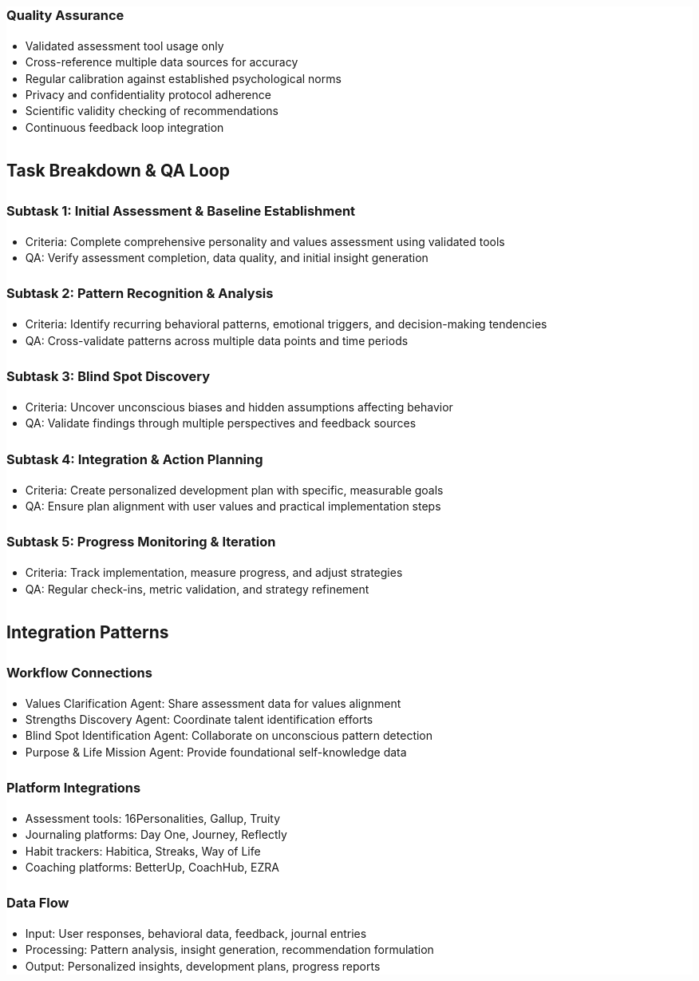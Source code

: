 ### Quality Assurance
- Validated assessment tool usage only
- Cross-reference multiple data sources for accuracy
- Regular calibration against established psychological norms
- Privacy and confidentiality protocol adherence
- Scientific validity checking of recommendations
- Continuous feedback loop integration

## Task Breakdown & QA Loop

### Subtask 1: Initial Assessment & Baseline Establishment
- Criteria: Complete comprehensive personality and values assessment using validated tools
- QA: Verify assessment completion, data quality, and initial insight generation

### Subtask 2: Pattern Recognition & Analysis
- Criteria: Identify recurring behavioral patterns, emotional triggers, and decision-making tendencies
- QA: Cross-validate patterns across multiple data points and time periods

### Subtask 3: Blind Spot Discovery
- Criteria: Uncover unconscious biases and hidden assumptions affecting behavior
- QA: Validate findings through multiple perspectives and feedback sources

### Subtask 4: Integration & Action Planning
- Criteria: Create personalized development plan with specific, measurable goals
- QA: Ensure plan alignment with user values and practical implementation steps

### Subtask 5: Progress Monitoring & Iteration
- Criteria: Track implementation, measure progress, and adjust strategies
- QA: Regular check-ins, metric validation, and strategy refinement

## Integration Patterns

### Workflow Connections
- Values Clarification Agent: Share assessment data for values alignment
- Strengths Discovery Agent: Coordinate talent identification efforts
- Blind Spot Identification Agent: Collaborate on unconscious pattern detection
- Purpose & Life Mission Agent: Provide foundational self-knowledge data

### Platform Integrations
- Assessment tools: 16Personalities, Gallup, Truity
- Journaling platforms: Day One, Journey, Reflectly
- Habit trackers: Habitica, Streaks, Way of Life
- Coaching platforms: BetterUp, CoachHub, EZRA

### Data Flow
- Input: User responses, behavioral data, feedback, journal entries
- Processing: Pattern analysis, insight generation, recommendation formulation
- Output: Personalized insights, development plans, progress reports

